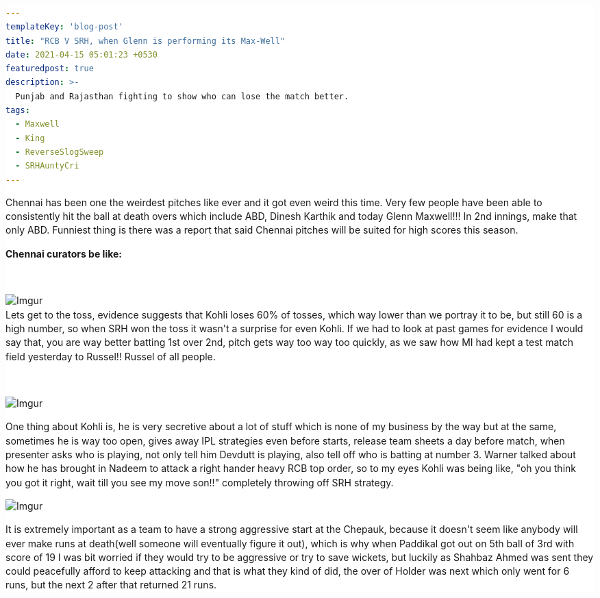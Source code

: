 ```yaml
---
templateKey: 'blog-post'
title: "RCB V SRH, when Glenn is performing its Max-Well"
date: 2021-04-15 05:01:23 +0530
featuredpost: true
description: >-
  Punjab and Rajasthan fighting to show who can lose the match better.
tags:
  - Maxwell
  - King
  - ReverseSlogSweep
  - SRHAuntyCri
---
```


Chennai has been one the weirdest pitches like ever and it got even weird this time. Very few people have been able to consistently hit the ball at death overs which include ABD, Dinesh Karthik and today Glenn Maxwell!!! In 2nd innings, make that only ABD. Funniest thing is there was a report that said Chennai pitches will be suited for high scores this season.
<br>

**Chennai curators be like:**

<br>

![Imgur](https://i.imgur.com/4iShDjj.jpg)
<br>
Lets get to the toss, evidence suggests that Kohli loses 60% of tosses, which way lower than we portray it to be, but still 60 is a high number, so when SRH won the toss it wasn't a surprise for even Kohli.
If we had to look at past games for evidence I would say that, you are way better batting 1st over 2nd, pitch gets way too way too quickly, as we saw how MI had kept a test match field yesterday to Russel!! Russel of all people.

<br>

![Imgur](https://i.imgur.com/fufuUX2.jpg)
<br>

One thing about Kohli is, he is very secretive about a lot of stuff which is none of my business by the way but at the same, sometimes he is way too open, gives away IPL strategies even before starts, release team sheets a day before match, when presenter asks who is playing, not only tell him Devdutt is playing, also tell off who is batting at number 3. Warner talked about how he has brought in Nadeem to attack a right hander heavy RCB top order, so to my eyes Kohli was being like, "oh you think you got it right, wait till you see my move son!!" completely throwing off SRH strategy.
<br>

![Imgur](https://i.imgur.com/RfrqmM0.jpg?1)
<br>

It is extremely important as a team to have a strong aggressive start at the Chepauk, because it doesn't seem like anybody will ever make runs at death(well someone will eventually figure it out), which is why when Paddikal got out on 5th ball of 3rd with score of 19 I was bit worried if they would try to be aggressive or try to save wickets, but luckily as Shahbaz Ahmed was sent they could peacefully afford to keep attacking and that is what they kind of did, the over of Holder was next which only went for 6 runs, but the next 2 after that returned 21 runs.
